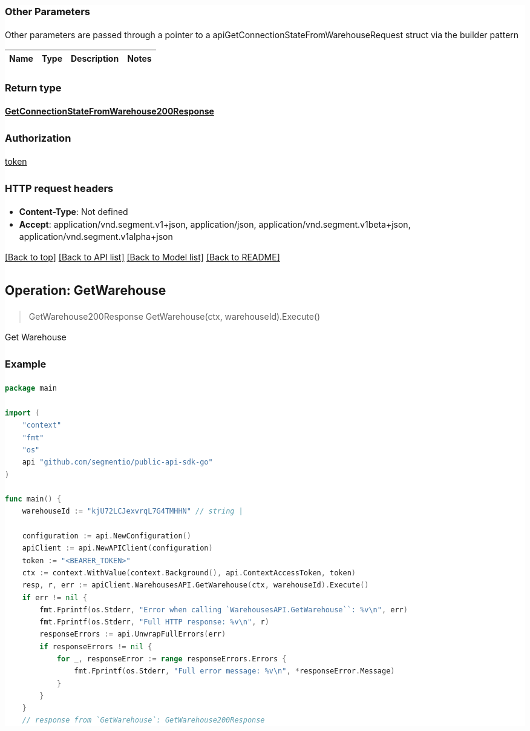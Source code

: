 ### Other Parameters

Other parameters are passed through a pointer to a apiGetConnectionStateFromWarehouseRequest struct via the builder pattern


Name | Type | Description  | Notes
------------- | ------------- | ------------- | -------------


### Return type

[**GetConnectionStateFromWarehouse200Response**](GetConnectionStateFromWarehouse200Response.md)

### Authorization

[token](../README.md#token)

### HTTP request headers

- **Content-Type**: Not defined
- **Accept**: application/vnd.segment.v1+json, application/json, application/vnd.segment.v1beta+json, application/vnd.segment.v1alpha+json

[[Back to top]](#) [[Back to API list]](../README.md#documentation-for-api-endpoints)
[[Back to Model list]](../README.md#documentation-for-models)
[[Back to README]](../README.md)


## Operation: GetWarehouse

> GetWarehouse200Response GetWarehouse(ctx, warehouseId).Execute()

Get Warehouse



### Example

```go
package main

import (
    "context"
    "fmt"
    "os"
    api "github.com/segmentio/public-api-sdk-go"
)

func main() {
    warehouseId := "kjU72LCJexvrqL7G4TMHHN" // string | 

    configuration := api.NewConfiguration()
    apiClient := api.NewAPIClient(configuration)
    token := "<BEARER_TOKEN>"
    ctx := context.WithValue(context.Background(), api.ContextAccessToken, token)
    resp, r, err := apiClient.WarehousesAPI.GetWarehouse(ctx, warehouseId).Execute()
    if err != nil {
        fmt.Fprintf(os.Stderr, "Error when calling `WarehousesAPI.GetWarehouse``: %v\n", err)
        fmt.Fprintf(os.Stderr, "Full HTTP response: %v\n", r)
        responseErrors := api.UnwrapFullErrors(err)
        if responseErrors != nil {
            for _, responseError := range responseErrors.Errors {
                fmt.Fprintf(os.Stderr, "Full error message: %v\n", *responseError.Message)
            }
        }
    }
    // response from `GetWarehouse`: GetWarehouse200Response
```